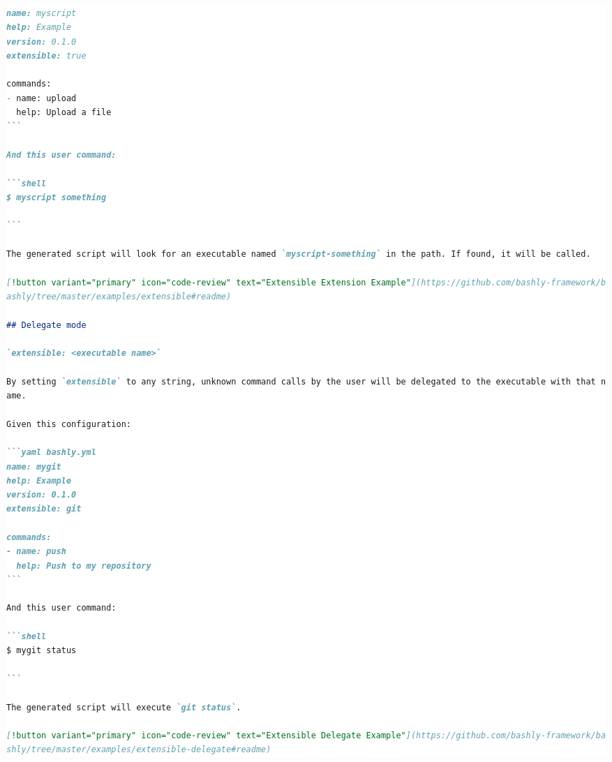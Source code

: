 `````markdown
name: myscript
help: Example
version: 0.1.0
extensible: true

commands:
- name: upload
  help: Upload a file
```

And this user command:

```shell
$ myscript something

```

The generated script will look for an executable named `myscript-something` in the path. If found, it will be called.

[!button variant="primary" icon="code-review" text="Extensible Extension Example"](https://github.com/bashly-framework/bashly/tree/master/examples/extensible#readme)

## Delegate mode

`extensible: <executable name>`

By setting `extensible` to any string, unknown command calls by the user will be delegated to the executable with that name.

Given this configuration:

```yaml bashly.yml
name: mygit
help: Example
version: 0.1.0
extensible: git

commands:
- name: push
  help: Push to my repository
```

And this user command:

```shell
$ mygit status

```

The generated script will execute `git status`.

[!button variant="primary" icon="code-review" text="Extensible Delegate Example"](https://github.com/bashly-framework/bashly/tree/master/examples/extensible-delegate#readme)
`````
